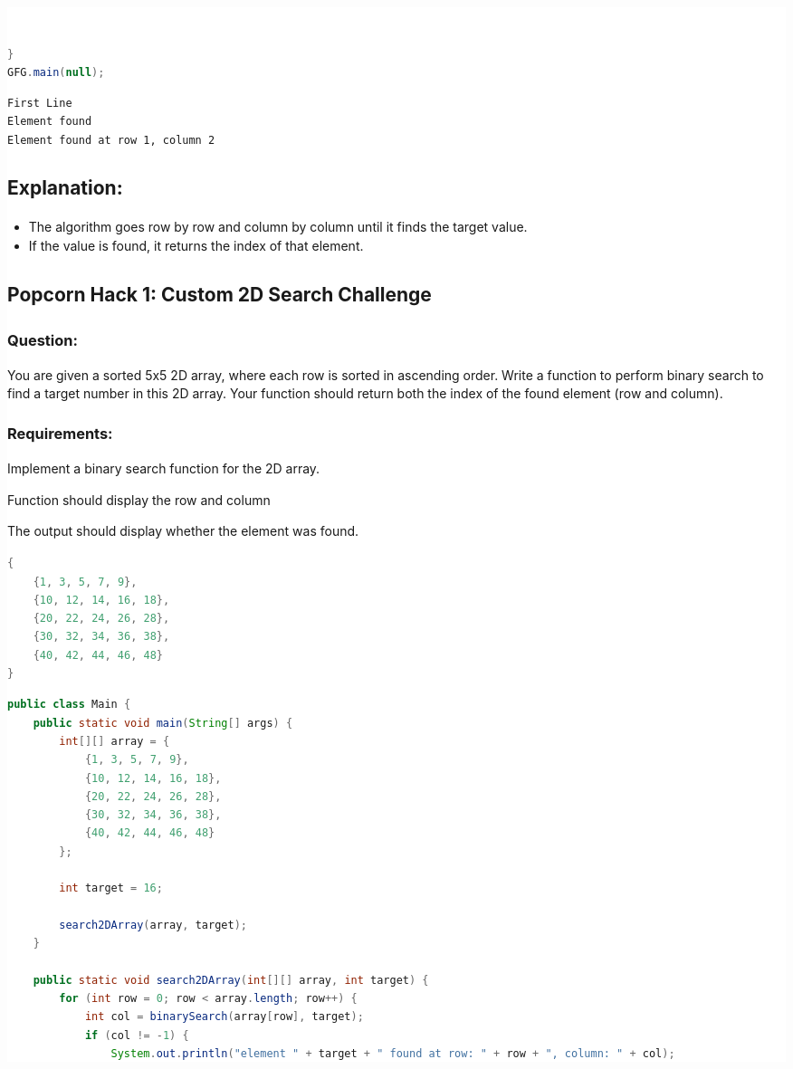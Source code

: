 ```Java

    
}
GFG.main(null);
```

    First Line
    Element found
    Element found at row 1, column 2


## Explanation:


- The algorithm goes row by row and column by column until it finds the target value.
- If the value is found, it returns the index of that element.

## Popcorn Hack 1: Custom 2D Search Challenge

### Question:

You are given a sorted 5x5 2D array, where each row is sorted in ascending order. Write a function to perform binary search to find a target number in this 2D array. Your function should return both the index of the found element (row and column).

### Requirements:

Implement a binary search function for the 2D array.

Function should display the row and column

The output should display whether the element was found.



```Java
{
    {1, 3, 5, 7, 9},
    {10, 12, 14, 16, 18},
    {20, 22, 24, 26, 28},
    {30, 32, 34, 36, 38},
    {40, 42, 44, 46, 48}
}
```


```Java
public class Main {
    public static void main(String[] args) {
        int[][] array = {
            {1, 3, 5, 7, 9},
            {10, 12, 14, 16, 18},
            {20, 22, 24, 26, 28},
            {30, 32, 34, 36, 38},
            {40, 42, 44, 46, 48}
        };

        int target = 16;

        search2DArray(array, target);
    }

    public static void search2DArray(int[][] array, int target) {
        for (int row = 0; row < array.length; row++) {
            int col = binarySearch(array[row], target);
            if (col != -1) {
                System.out.println("element " + target + " found at row: " + row + ", column: " + col);
```